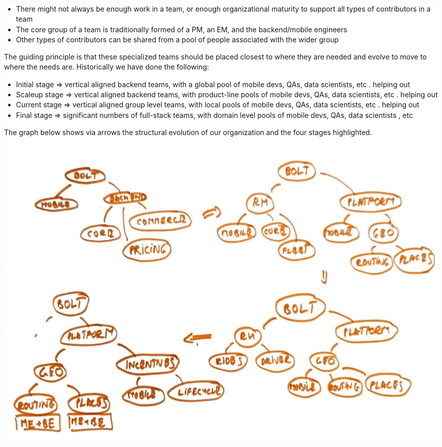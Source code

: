 * There might not always be enough work in a team, or enough organizational maturity to support all types of
 contributors in a team
* The core group of a team is traditionally formed of a PM, an EM, and the backend/mobile engineers
* Other types of contributors can be shared from a pool of people associated with the wider group

The guiding principle is that these specialized teams should be placed closest to where they are needed and
evolve to move to where the needs are. Historically we have done the following:

* Initial stage ⇒ vertical aligned backend teams, with a global pool of mobile devs, QAs, data scientists, etc
. helping out
* Scaleup stage ⇒ vertical aligned backend teams, with product-line pools of mobile devs, QAs, data scientists, etc
. helping out
* Current stage ⇒ vertical aligned group level teams, with local pools of mobile devs, QAs, data scientists, etc
. helping out
* Final stage ⇒ significant numbers of full-stack teams, with domain level pools of mobile devs, QAs, data scientists
, etc

The graph below shows via arrows the structural evolution of our organization and the four stages highlighted.

![group-evolution](../assets/group-evolution.png)

